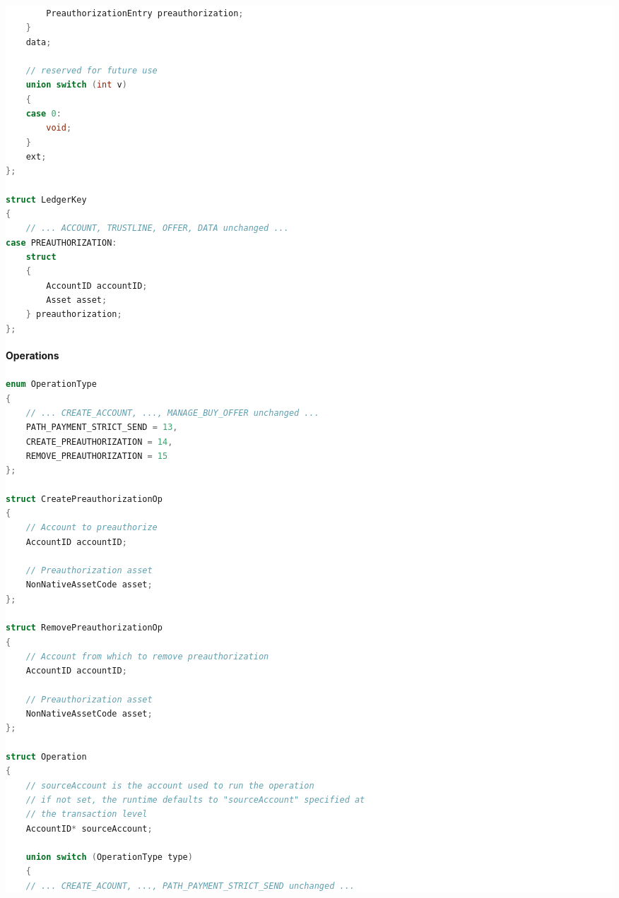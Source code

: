 ```c++
        PreauthorizationEntry preauthorization;
    }
    data;

    // reserved for future use
    union switch (int v)
    {
    case 0:
        void;
    }
    ext;
};

struct LedgerKey
{
    // ... ACCOUNT, TRUSTLINE, OFFER, DATA unchanged ...
case PREAUTHORIZATION:
    struct
    {
        AccountID accountID;
        Asset asset;
    } preauthorization;
};
```

#### Operations
```c++
enum OperationType
{
    // ... CREATE_ACCOUNT, ..., MANAGE_BUY_OFFER unchanged ...
    PATH_PAYMENT_STRICT_SEND = 13,
    CREATE_PREAUTHORIZATION = 14,
    REMOVE_PREAUTHORIZATION = 15
};

struct CreatePreauthorizationOp
{
    // Account to preauthorize
    AccountID accountID;

    // Preauthorization asset
    NonNativeAssetCode asset;
};

struct RemovePreauthorizationOp
{
    // Account from which to remove preauthorization
    AccountID accountID;

    // Preauthorization asset
    NonNativeAssetCode asset;
};

struct Operation
{
    // sourceAccount is the account used to run the operation
    // if not set, the runtime defaults to "sourceAccount" specified at
    // the transaction level
    AccountID* sourceAccount;

    union switch (OperationType type)
    {
    // ... CREATE_ACOUNT, ..., PATH_PAYMENT_STRICT_SEND unchanged ...
```